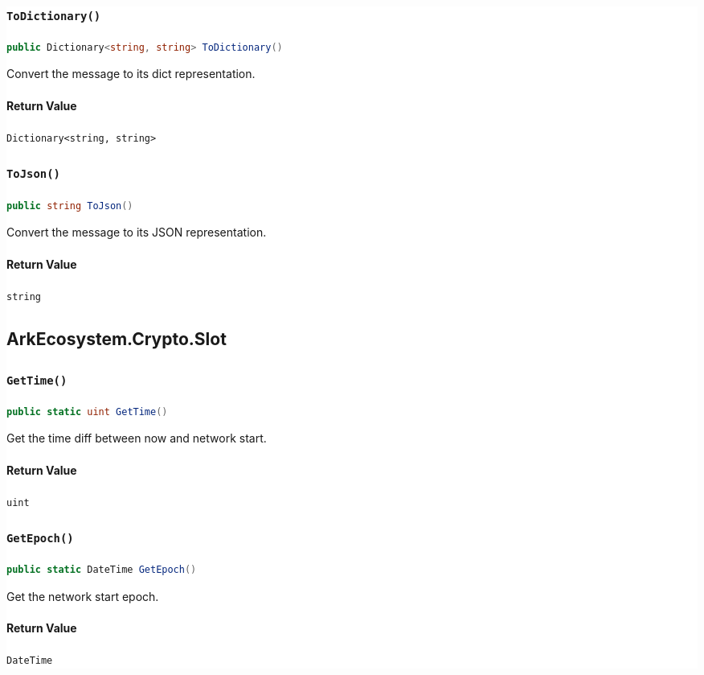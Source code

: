 ### `ToDictionary()`

```csharp
public Dictionary<string, string> ToDictionary()
```

Convert the message to its dict representation.

#### Return Value

`Dictionary<string, string>`

### `ToJson()`

```csharp
public string ToJson()
```

Convert the message to its JSON representation.

#### Return Value

`string`

## ArkEcosystem.Crypto.Slot

### `GetTime()`

```csharp
public static uint GetTime()
```

Get the time diff between now and network start.

#### Return Value

`uint`

### `GetEpoch()`

```csharp
public static DateTime GetEpoch()
```

Get the network start epoch.

#### Return Value

`DateTime`

